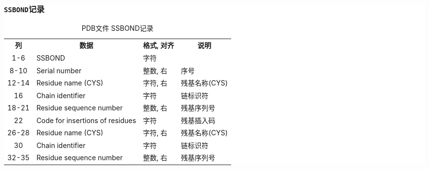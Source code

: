 
### `SSBOND`记录

<table id='tab-3'><caption>PDB文件 SSBOND记录</caption>
<tr>
  <th rowspan="1" colspan="1" style="text-align:center;">列</th>
  <th rowspan="1" colspan="1" style="text-align:center;">数据</th>
  <th rowspan="1" colspan="1" style="text-align:center;">格式, 对齐</th>
  <th rowspan="1" colspan="1" style="text-align:center;">说明</th>
</tr>
<tr>
  <td rowspan="1" colspan="1" style="text-align:center;">1-6</td>
  <td rowspan="1" colspan="1" style="text-align:left;">SSBOND</td>
  <td rowspan="1" colspan="1" style="text-align:left;">字符</td>
  <td rowspan="1" colspan="1" style="text-align:left;">　</td>
</tr>
<tr>
  <td rowspan="1" colspan="1" style="text-align:center;">8-10</td>
  <td rowspan="1" colspan="1" style="text-align:left;">Serial number</td>
  <td rowspan="1" colspan="1" style="text-align:left;">整数, 右</td>
  <td rowspan="1" colspan="1" style="text-align:left;">序号</td>
</tr>
<tr>
  <td rowspan="1" colspan="1" style="text-align:center;">12-14</td>
  <td rowspan="1" colspan="1" style="text-align:left;">Residue name (CYS)</td>
  <td rowspan="1" colspan="1" style="text-align:left;">字符, 右</td>
  <td rowspan="1" colspan="1" style="text-align:left;">残基名称(CYS)</td>
</tr>
<tr>
  <td rowspan="1" colspan="1" style="text-align:center;">16</td>
  <td rowspan="1" colspan="1" style="text-align:left;">Chain identifier</td>
  <td rowspan="1" colspan="1" style="text-align:left;">字符</td>
  <td rowspan="1" colspan="1" style="text-align:left;">链标识符</td>
</tr>
<tr>
  <td rowspan="1" colspan="1" style="text-align:center;">18-21</td>
  <td rowspan="1" colspan="1" style="text-align:left;">Residue sequence number</td>
  <td rowspan="1" colspan="1" style="text-align:left;">整数, 右</td>
  <td rowspan="1" colspan="1" style="text-align:left;">残基序列号</td>
</tr>
<tr>
  <td rowspan="1" colspan="1" style="text-align:center;">22</td>
  <td rowspan="1" colspan="1" style="text-align:left;">Code for insertions of residues</td>
  <td rowspan="1" colspan="1" style="text-align:left;">字符</td>
  <td rowspan="1" colspan="1" style="text-align:left;">残基插入码</td>
</tr>
<tr>
  <td rowspan="1" colspan="1" style="text-align:center;">26-28</td>
  <td rowspan="1" colspan="1" style="text-align:left;">Residue name (CYS)</td>
  <td rowspan="1" colspan="1" style="text-align:left;">字符, 右</td>
  <td rowspan="1" colspan="1" style="text-align:left;">残基名称(CYS)</td>
</tr>
<tr>
  <td rowspan="1" colspan="1" style="text-align:center;">30</td>
  <td rowspan="1" colspan="1" style="text-align:left;">Chain identifier</td>
  <td rowspan="1" colspan="1" style="text-align:left;">字符</td>
  <td rowspan="1" colspan="1" style="text-align:left;">链标识符</td>
</tr>
<tr>
  <td rowspan="1" colspan="1" style="text-align:center;">32-35</td>
  <td rowspan="1" colspan="1" style="text-align:left;">Residue sequence number</td>
  <td rowspan="1" colspan="1" style="text-align:left;">整数, 右</td>
  <td rowspan="1" colspan="1" style="text-align:left;">残基序列号</td>
</tr>